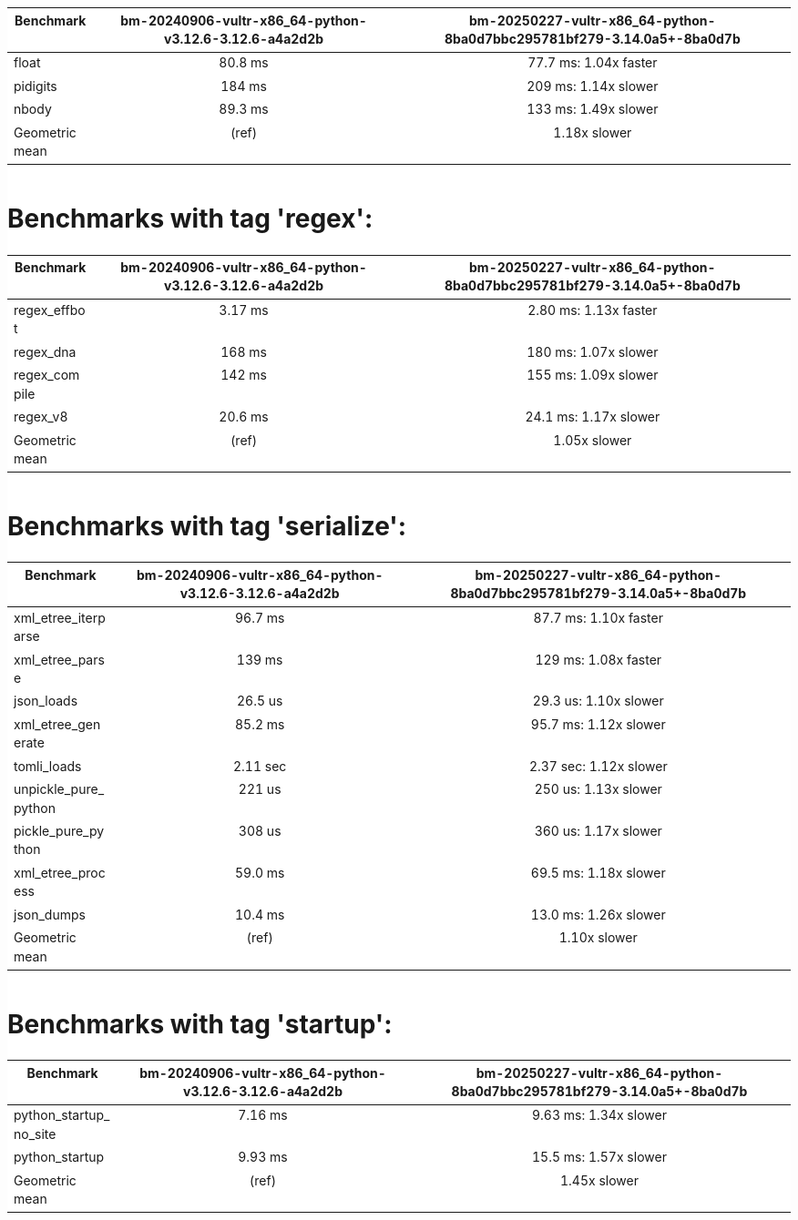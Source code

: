 | Benchmark      | bm-20240906-vultr-x86_64-python-v3.12.6-3.12.6-a4a2d2b | bm-20250227-vultr-x86_64-python-8ba0d7bbc295781bf279-3.14.0a5+-8ba0d7b |
|----------------|:------------------------------------------------------:|:----------------------------------------------------------------------:|
| float          | 80.8 ms                                                | 77.7 ms: 1.04x faster                                                  |
| pidigits       | 184 ms                                                 | 209 ms: 1.14x slower                                                   |
| nbody          | 89.3 ms                                                | 133 ms: 1.49x slower                                                   |
| Geometric mean | (ref)                                                  | 1.18x slower                                                           |

Benchmarks with tag 'regex':
============================

| Benchmark      | bm-20240906-vultr-x86_64-python-v3.12.6-3.12.6-a4a2d2b | bm-20250227-vultr-x86_64-python-8ba0d7bbc295781bf279-3.14.0a5+-8ba0d7b |
|----------------|:------------------------------------------------------:|:----------------------------------------------------------------------:|
| regex_effbot   | 3.17 ms                                                | 2.80 ms: 1.13x faster                                                  |
| regex_dna      | 168 ms                                                 | 180 ms: 1.07x slower                                                   |
| regex_compile  | 142 ms                                                 | 155 ms: 1.09x slower                                                   |
| regex_v8       | 20.6 ms                                                | 24.1 ms: 1.17x slower                                                  |
| Geometric mean | (ref)                                                  | 1.05x slower                                                           |

Benchmarks with tag 'serialize':
================================

| Benchmark            | bm-20240906-vultr-x86_64-python-v3.12.6-3.12.6-a4a2d2b | bm-20250227-vultr-x86_64-python-8ba0d7bbc295781bf279-3.14.0a5+-8ba0d7b |
|----------------------|:------------------------------------------------------:|:----------------------------------------------------------------------:|
| xml_etree_iterparse  | 96.7 ms                                                | 87.7 ms: 1.10x faster                                                  |
| xml_etree_parse      | 139 ms                                                 | 129 ms: 1.08x faster                                                   |
| json_loads           | 26.5 us                                                | 29.3 us: 1.10x slower                                                  |
| xml_etree_generate   | 85.2 ms                                                | 95.7 ms: 1.12x slower                                                  |
| tomli_loads          | 2.11 sec                                               | 2.37 sec: 1.12x slower                                                 |
| unpickle_pure_python | 221 us                                                 | 250 us: 1.13x slower                                                   |
| pickle_pure_python   | 308 us                                                 | 360 us: 1.17x slower                                                   |
| xml_etree_process    | 59.0 ms                                                | 69.5 ms: 1.18x slower                                                  |
| json_dumps           | 10.4 ms                                                | 13.0 ms: 1.26x slower                                                  |
| Geometric mean       | (ref)                                                  | 1.10x slower                                                           |

Benchmarks with tag 'startup':
==============================

| Benchmark              | bm-20240906-vultr-x86_64-python-v3.12.6-3.12.6-a4a2d2b | bm-20250227-vultr-x86_64-python-8ba0d7bbc295781bf279-3.14.0a5+-8ba0d7b |
|------------------------|:------------------------------------------------------:|:----------------------------------------------------------------------:|
| python_startup_no_site | 7.16 ms                                                | 9.63 ms: 1.34x slower                                                  |
| python_startup         | 9.93 ms                                                | 15.5 ms: 1.57x slower                                                  |
| Geometric mean         | (ref)                                                  | 1.45x slower                                                           |
